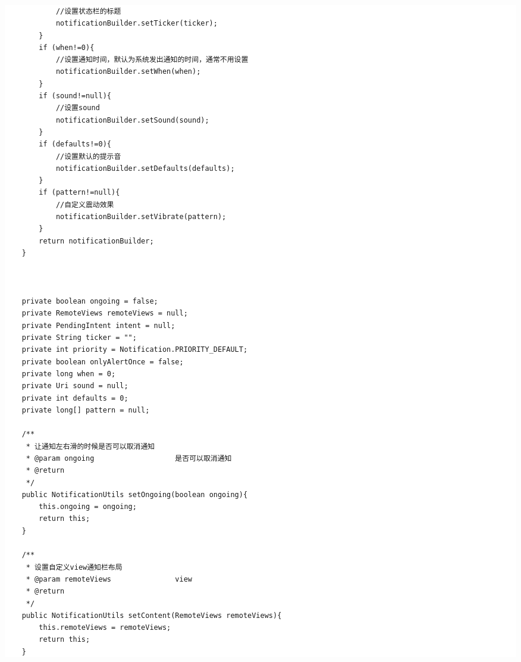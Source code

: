                 //设置状态栏的标题
                notificationBuilder.setTicker(ticker);
            }
            if (when!=0){
                //设置通知时间，默认为系统发出通知的时间，通常不用设置
                notificationBuilder.setWhen(when);
            }
            if (sound!=null){
                //设置sound
                notificationBuilder.setSound(sound);
            }
            if (defaults!=0){
                //设置默认的提示音
                notificationBuilder.setDefaults(defaults);
            }
            if (pattern!=null){
                //自定义震动效果
                notificationBuilder.setVibrate(pattern);
            }
            return notificationBuilder;
        }
    
    
    
        private boolean ongoing = false;
        private RemoteViews remoteViews = null;
        private PendingIntent intent = null;
        private String ticker = "";
        private int priority = Notification.PRIORITY_DEFAULT;
        private boolean onlyAlertOnce = false;
        private long when = 0;
        private Uri sound = null;
        private int defaults = 0;
        private long[] pattern = null;
    
        /**
         * 让通知左右滑的时候是否可以取消通知
         * @param ongoing                   是否可以取消通知
         * @return
         */
        public NotificationUtils setOngoing(boolean ongoing){
            this.ongoing = ongoing;
            return this;
        }
    
        /**
         * 设置自定义view通知栏布局
         * @param remoteViews               view
         * @return
         */
        public NotificationUtils setContent(RemoteViews remoteViews){
            this.remoteViews = remoteViews;
            return this;
        }
    